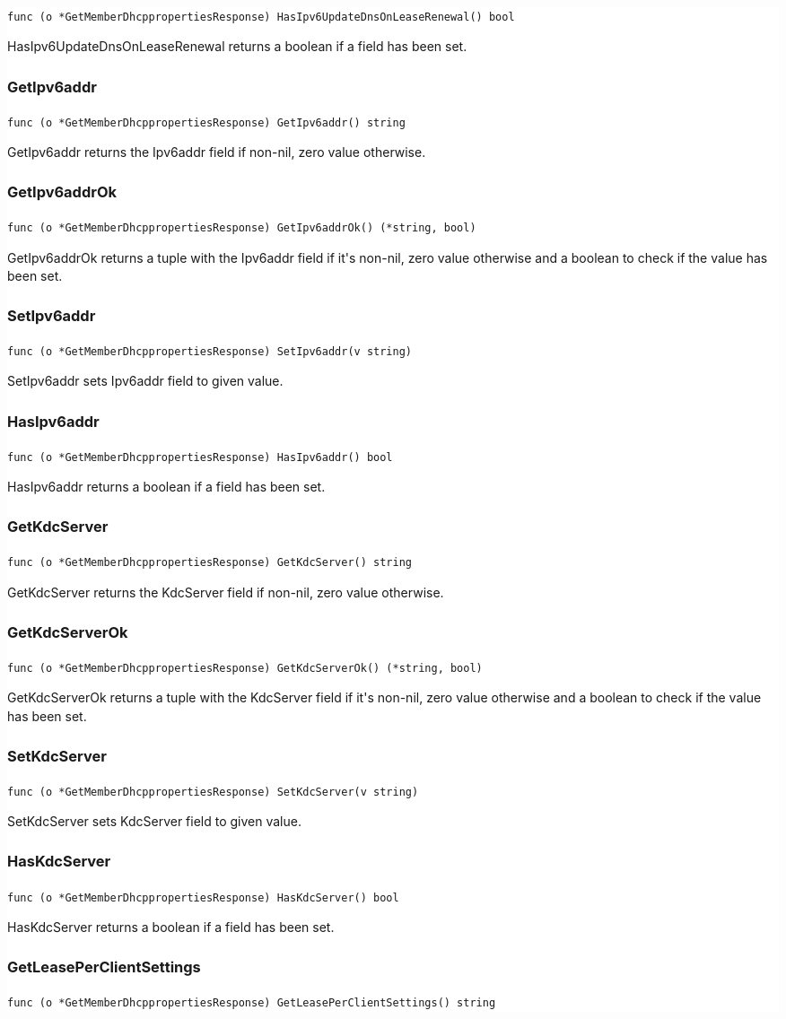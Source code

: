 `func (o *GetMemberDhcppropertiesResponse) HasIpv6UpdateDnsOnLeaseRenewal() bool`

HasIpv6UpdateDnsOnLeaseRenewal returns a boolean if a field has been set.

### GetIpv6addr

`func (o *GetMemberDhcppropertiesResponse) GetIpv6addr() string`

GetIpv6addr returns the Ipv6addr field if non-nil, zero value otherwise.

### GetIpv6addrOk

`func (o *GetMemberDhcppropertiesResponse) GetIpv6addrOk() (*string, bool)`

GetIpv6addrOk returns a tuple with the Ipv6addr field if it's non-nil, zero value otherwise
and a boolean to check if the value has been set.

### SetIpv6addr

`func (o *GetMemberDhcppropertiesResponse) SetIpv6addr(v string)`

SetIpv6addr sets Ipv6addr field to given value.

### HasIpv6addr

`func (o *GetMemberDhcppropertiesResponse) HasIpv6addr() bool`

HasIpv6addr returns a boolean if a field has been set.

### GetKdcServer

`func (o *GetMemberDhcppropertiesResponse) GetKdcServer() string`

GetKdcServer returns the KdcServer field if non-nil, zero value otherwise.

### GetKdcServerOk

`func (o *GetMemberDhcppropertiesResponse) GetKdcServerOk() (*string, bool)`

GetKdcServerOk returns a tuple with the KdcServer field if it's non-nil, zero value otherwise
and a boolean to check if the value has been set.

### SetKdcServer

`func (o *GetMemberDhcppropertiesResponse) SetKdcServer(v string)`

SetKdcServer sets KdcServer field to given value.

### HasKdcServer

`func (o *GetMemberDhcppropertiesResponse) HasKdcServer() bool`

HasKdcServer returns a boolean if a field has been set.

### GetLeasePerClientSettings

`func (o *GetMemberDhcppropertiesResponse) GetLeasePerClientSettings() string`
